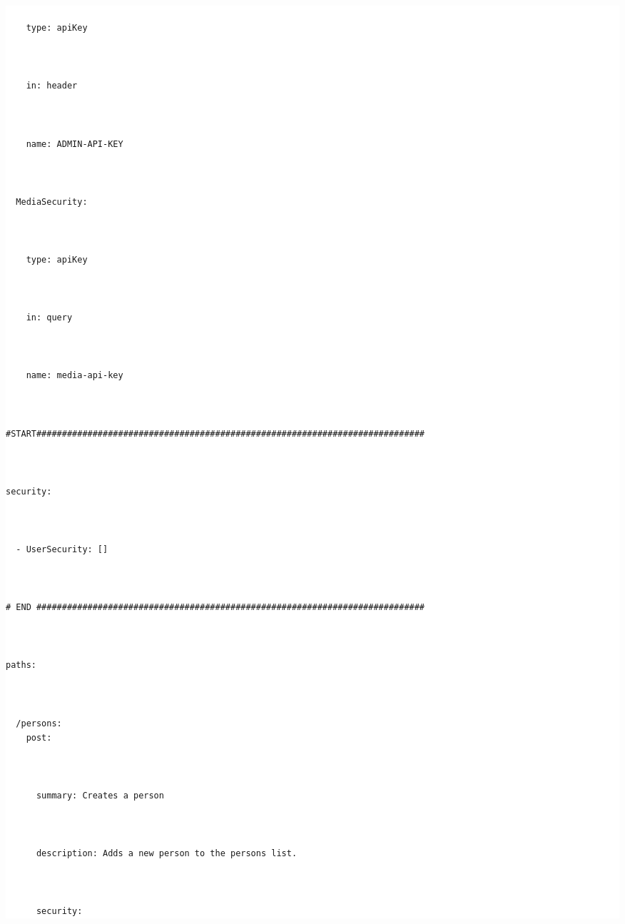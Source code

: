 ```

    type: apiKey



    in: header



    name: ADMIN-API-KEY



  MediaSecurity:



    type: apiKey



    in: query



    name: media-api-key



#START############################################################################



security:



  - UserSecurity: [] 



# END ############################################################################



paths:



  /persons:
    post:



      summary: Creates a person



      description: Adds a new person to the persons list.



      security:
```